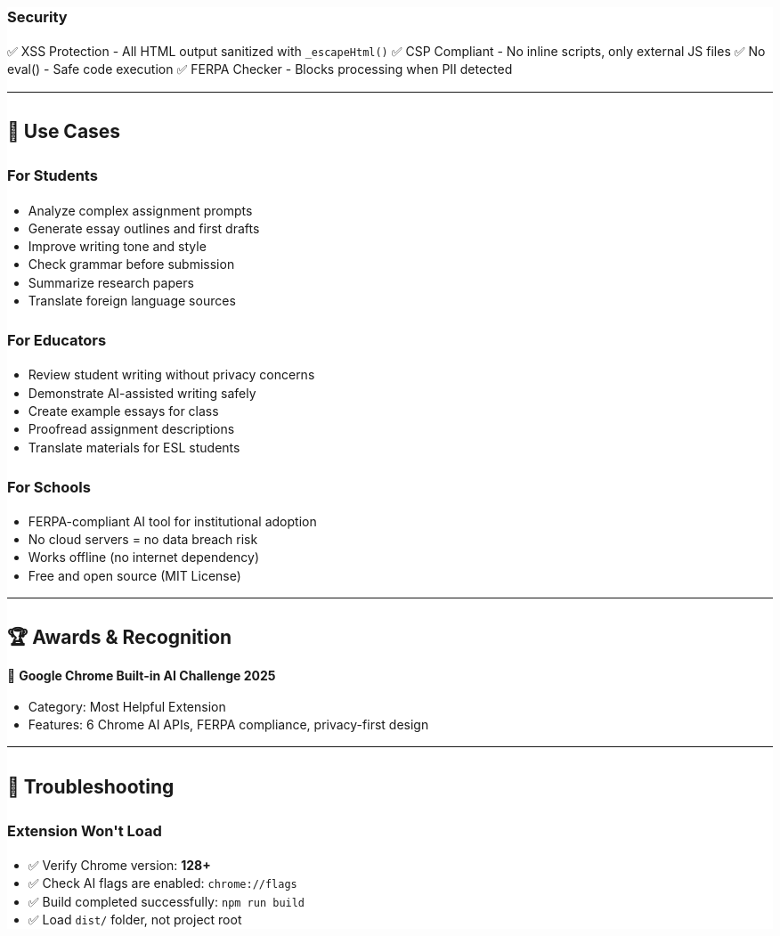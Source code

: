 ### **Security**

✅ XSS Protection - All HTML output sanitized with `_escapeHtml()`
✅ CSP Compliant - No inline scripts, only external JS files
✅ No eval() - Safe code execution
✅ FERPA Checker - Blocks processing when PII detected

---

## 🎯 Use Cases

### **For Students**

- Analyze complex assignment prompts
- Generate essay outlines and first drafts
- Improve writing tone and style
- Check grammar before submission
- Summarize research papers
- Translate foreign language sources

### **For Educators**

- Review student writing without privacy concerns
- Demonstrate AI-assisted writing safely
- Create example essays for class
- Proofread assignment descriptions
- Translate materials for ESL students

### **For Schools**

- FERPA-compliant AI tool for institutional adoption
- No cloud servers = no data breach risk
- Works offline (no internet dependency)
- Free and open source (MIT License)

---

## 🏆 Awards & Recognition

🥇 **Google Chrome Built-in AI Challenge 2025**
- Category: Most Helpful Extension
- Features: 6 Chrome AI APIs, FERPA compliance, privacy-first design

---

## 🐛 Troubleshooting

### **Extension Won't Load**

- ✅ Verify Chrome version: **128+**
- ✅ Check AI flags are enabled: `chrome://flags`
- ✅ Build completed successfully: `npm run build`
- ✅ Load `dist/` folder, not project root
